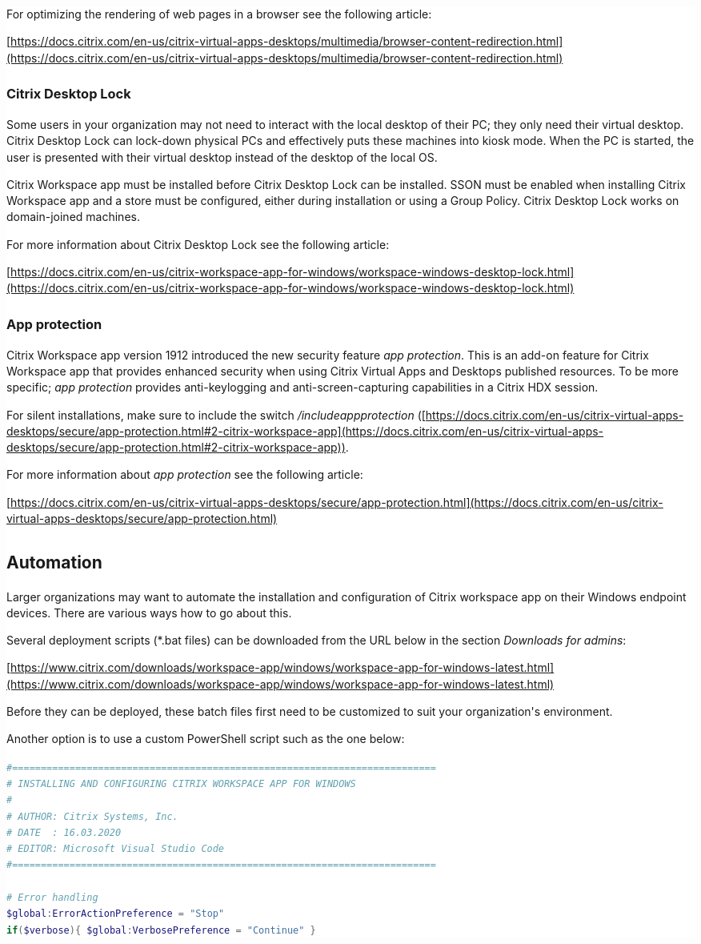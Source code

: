 For optimizing the rendering of web pages in a browser see the following article:

[https://docs.citrix.com/en-us/citrix-virtual-apps-desktops/multimedia/browser-content-redirection.html](https://docs.citrix.com/en-us/citrix-virtual-apps-desktops/multimedia/browser-content-redirection.html)

### Citrix Desktop Lock

Some users in your organization may not need to interact with the local desktop of their PC; they only need their virtual desktop. Citrix Desktop Lock can lock-down physical PCs and effectively puts these machines into kiosk mode. When the PC is started, the user is presented with their virtual desktop instead of the desktop of the local OS.

Citrix Workspace app must be installed before Citrix Desktop Lock can be installed. SSON must be enabled when installing Citrix Workspace app and a store must be configured, either during installation or using a Group Policy. Citrix Desktop Lock works on domain-joined machines.

For more information about Citrix Desktop Lock see the following article:

[https://docs.citrix.com/en-us/citrix-workspace-app-for-windows/workspace-windows-desktop-lock.html](https://docs.citrix.com/en-us/citrix-workspace-app-for-windows/workspace-windows-desktop-lock.html)

### App protection

Citrix Workspace app version 1912 introduced the new security feature *app protection*. This is an add-on feature for Citrix Workspace app that provides enhanced security when using Citrix Virtual Apps and Desktops published resources. To be more specific; *app protection* provides anti-keylogging and anti-screen-capturing capabilities in a Citrix HDX session.

For silent installations, make sure to include the switch */includeappprotection* ([https://docs.citrix.com/en-us/citrix-virtual-apps-desktops/secure/app-protection.html#2-citrix-workspace-app](https://docs.citrix.com/en-us/citrix-virtual-apps-desktops/secure/app-protection.html#2-citrix-workspace-app)).

For more information about *app protection* see the following article:

[https://docs.citrix.com/en-us/citrix-virtual-apps-desktops/secure/app-protection.html](https://docs.citrix.com/en-us/citrix-virtual-apps-desktops/secure/app-protection.html)

## Automation

Larger organizations may want to automate the installation and configuration of Citrix workspace app on their Windows endpoint devices. There are various ways how to go about this.

Several deployment scripts (*.bat files) can be downloaded from the URL below in the section *Downloads for admins*:

[https://www.citrix.com/downloads/workspace-app/windows/workspace-app-for-windows-latest.html](https://www.citrix.com/downloads/workspace-app/windows/workspace-app-for-windows-latest.html)

Before they can be deployed, these batch files first need to be customized to suit your organization's environment.

Another option is to use a custom PowerShell script such as the one below:

```powershell
#==========================================================================
# INSTALLING AND CONFIGURING CITRIX WORKSPACE APP FOR WINDOWS
#
# AUTHOR: Citrix Systems, Inc.
# DATE  : 16.03.2020
# EDITOR: Microsoft Visual Studio Code
#==========================================================================

# Error handling
$global:ErrorActionPreference = "Stop"
if($verbose){ $global:VerbosePreference = "Continue" }

```